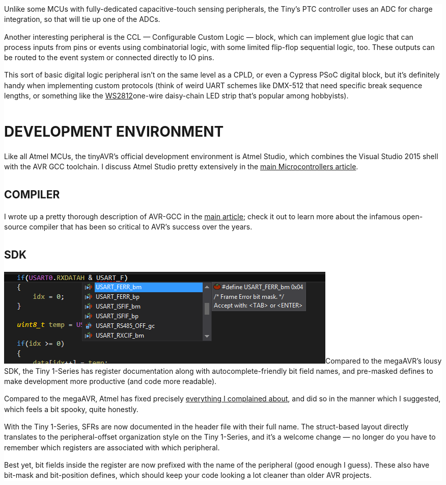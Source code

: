 Unlike some MCUs with fully-dedicated capacitive-touch sensing peripherals, the Tiny’s PTC controller uses an ADC for charge integration, so that will tie up one of the ADCs.

Another interesting peripheral is the CCL — Configurable Custom Logic — block, which can implement glue logic that can process inputs from pins or events using combinatorial logic, with some limited flip-flop sequential logic, too. These outputs can be routed to the event system or connected directly to IO pins.

This sort of basic digital logic peripheral isn’t on the same level as a CPLD, or even a Cypress PSoC digital block, but it’s definitely handy when implementing custom protocols (think of weird UART schemes like DMX-512 that need specific break sequence lengths, or something like the [WS2812](https://learn.adafruit.com/adafruit-neopixel-uberguide/overview)one-wire daisy-chain LED strip that’s popular among hobbyists).

# DEVELOPMENT ENVIRONMENT

Like all Atmel MCUs, the tinyAVR’s official development environment is Atmel Studio, which combines the Visual Studio 2015 shell with the AVR GCC toolchain. I discuss Atmel Studio pretty extensively in the [main Microcontrollers article](https://jaycarlson.net/microcontrollers#atmel-studio).

## COMPILER

I wrote up a pretty thorough description of AVR-GCC in the [main article](https://jaycarlson.net/microcontrollers/#avr-gcc); check it out to learn more about the infamous open-source compiler that has been so critical to AVR’s success over the years.

## SDK

![img](assets/AtmelStudio_2017-09-23_21-56-18.png)Compared to the megaAVR’s lousy SDK, the Tiny 1-Series has register documentation along with autocomplete-friendly bit field names, and pre-masked defines to make development more productive (and code more readable).

Compared to the megaAVR, Atmel has fixed precisely [everything I complained about](https://jaycarlson.net/pf/atmel-microchip-megaavr/#sdk), and did so in the manner which I suggested, which feels a bit spooky, quite honestly.

With the Tiny 1-Series, SFRs are now documented in the header file with their full name. The struct-based layout directly translates to the peripheral-offset organization style on the Tiny 1-Series, and it’s a welcome change — no longer do you have to remember which registers are associated with which peripheral.

Best yet, bit fields inside the register are now prefixed with the name of the peripheral (good enough I guess). These also have bit-mask and bit-position defines, which should keep your code looking a lot cleaner than older AVR projects.
